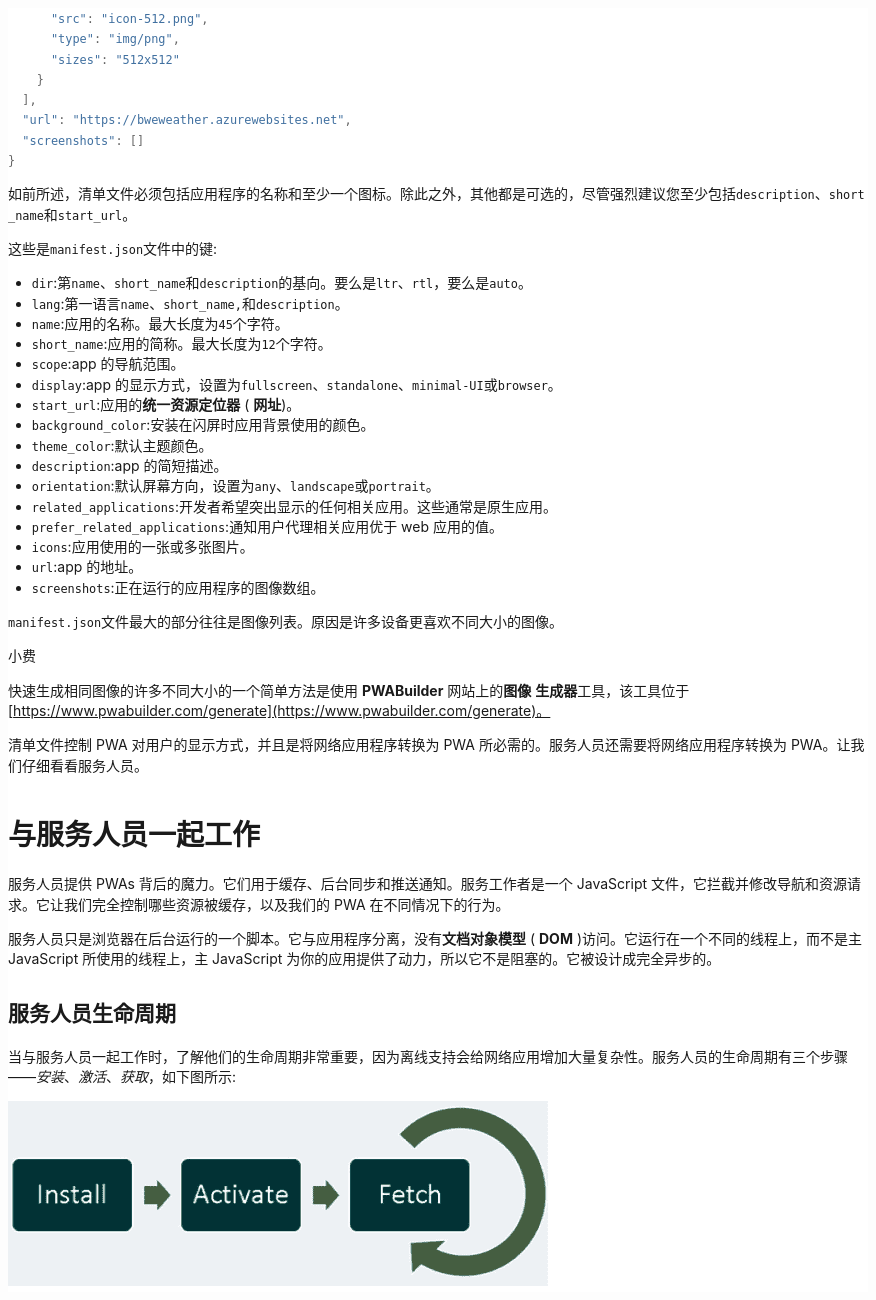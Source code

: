 ```cs
      "src": "icon-512.png",
      "type": "img/png",
      "sizes": "512x512"
    }
  ],
  "url": "https://bweweather.azurewebsites.net",
  "screenshots": []
}
```

如前所述，清单文件必须包括应用程序的名称和至少一个图标。除此之外，其他都是可选的，尽管强烈建议您至少包括`description`、`short_name`和`start_url`。

这些是`manifest.json`文件中的键:

*   `dir`:第`name`、`short_name`和`description`的基向。要么是`ltr`、`rtl`，要么是`auto`。
*   `lang`:第一语言`name`、`short_name,`和`description`。
*   `name`:应用的名称。最大长度为`45`个字符。
*   `short_name`:应用的简称。最大长度为`12`个字符。
*   `scope`:app 的导航范围。
*   `display`:app 的显示方式，设置为`fullscreen`、`standalone`、`minimal-UI`或`browser`。
*   `start_url`:应用的**统一资源定位器** ( **网址**)。
*   `background_color`:安装在闪屏时应用背景使用的颜色。
*   `theme_color`:默认主题颜色。
*   `description`:app 的简短描述。
*   `orientation`:默认屏幕方向，设置为`any`、`landscape`或`portrait`。
*   `related_applications`:开发者希望突出显示的任何相关应用。这些通常是原生应用。
*   `prefer_related_applications`:通知用户代理相关应用优于 web 应用的值。
*   `icons`:应用使用的一张或多张图片。
*   `url`:app 的地址。
*   `screenshots`:正在运行的应用程序的图像数组。

`manifest.json`文件最大的部分往往是图像列表。原因是许多设备更喜欢不同大小的图像。

小费

快速生成相同图像的许多不同大小的一个简单方法是使用 **PWABuilder** 网站上的**图像** **生成器**工具，该工具位于[https://www.pwabuilder.com/generate](https://www.pwabuilder.com/generate)。

清单文件控制 PWA 对用户的显示方式，并且是将网络应用程序转换为 PWA 所必需的。服务人员还需要将网络应用程序转换为 PWA。让我们仔细看看服务人员。

# 与服务人员一起工作

服务人员提供 PWAs 背后的魔力。它们用于缓存、后台同步和推送通知。服务工作者是一个 JavaScript 文件，它拦截并修改导航和资源请求。它让我们完全控制哪些资源被缓存，以及我们的 PWA 在不同情况下的行为。

服务人员只是浏览器在后台运行的一个脚本。它与应用程序分离，没有**文档对象模型** ( **DOM** )访问。它运行在一个不同的线程上，而不是主 JavaScript 所使用的线程上，主 JavaScript 为你的应用提供了动力，所以它不是阻塞的。它被设计成完全异步的。

## 服务人员生命周期

当与服务人员一起工作时，了解他们的生命周期非常重要，因为离线支持会给网络应用增加大量复杂性。服务人员的生命周期有三个步骤——*安装*、*激活*、*获取*，如下图所示:

![Figure 5.1 – Service worker life cycle ](img/Figure_5.1_B16786.jpg)

